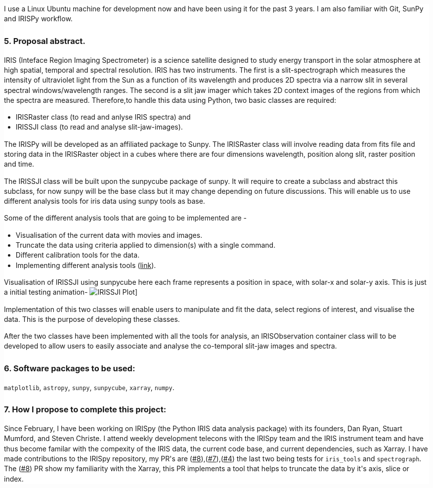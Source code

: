  
I use a Linux Ubuntu machine for development now and have been using it for the past 3 years. I am also familiar with Git, SunPy and IRISPy workflow.

### 5. Proposal abstract.

IRIS (Inteface Region Imaging Spectrometer) is a science satellite  designed to study energy transport in the solar atmosphere at high spatial, temporal and spectral resolution.  IRIS has two instruments.  The first is a slit-spectrograph which measures the intensity of ultraviolet light from the Sun as a function of its wavelength and produces 2D spectra via a narrow slit in several spectral windows/wavelength ranges.  The second is a slit jaw imager which takes 2D context images of the regions from which  the spectra are measured.  Therefore,to handle this data using Python, two basic classes are required:
* IRISRaster class (to read and anlyse IRIS spectra) and 
* IRISSJI class (to read and analyse slit-jaw-images). 

The IRISPy will be developed as an affiliated package to Sunpy. The IRISRaster class will involve reading data from fits file and storing data in the IRISRaster object in a cubes where there are four dimensions wavelength, position along slit, raster position and time.

The IRISSJI class will be built upon the sunpycube package of sunpy. It will require to create a subclass and abstract this subclass, for now sunpy will be the base class but it may change depending on future discussions. This will enable us to use different analysis tools for iris data using sunpy tools as base.

Some of the different analysis tools that are going to be implemented are -
* Visualisation of the current data with movies and images.
* Truncate the data using criteria applied to dimension(s) with a single command.
* Different calibration tools for the data.
* Implementing different analysis tools ([link](https://github.com/sunpy/irispy/wiki/List-of-Required-Desired-IRIS-Analysis-Tools-in-Python)).

Visualisation of IRISSJI using sunpycube here each frame represents a position in space, with solar-x and solar-y axis. This is just a initial testing animation- ![IRISSJI Plot](https://github.com/abit2/Irispy-plot-images/blob/master/IRISMap.png)]

Implementation of this two classes will enable users to manipulate and fit the data, select regions of interest, and visualise the data. This is the purpose of developing these classes.

After the two classes have been implemented with all the tools for analysis, an IRISObservation container class will to be developed to allow users to easily associate and analyse the co-temporal slit-jaw images and spectra. 


### 6. Software packages to be used:

``matplotlib``, ``astropy``, ``sunpy``, ``sunpycube``, ``xarray``, ``numpy``.

### 7. How I propose to complete this project:

Since February, I have been working on IRISpy (the Python IRIS data analysis package) with its founders, Dan Ryan, Stuart Mumford, and Steven Christe.  I attend weekly development telecons with the IRISpy team and the IRIS instrument team and have thus become familar with the compexity of the IRIS data, the current code base, and current dependencies, such as Xarray.  I have made contributions to the IRISpy repository, my PR's are ([#8](https://github.com/sunpy/irispy/pull/8)),([#7](https://github.com/sunpy/irispy/pull/7)),([#4](https://github.com/sunpy/irispy/pull/4)) the last two being tests for ``iris_tools`` and ``spectrograph``. The ([#8](https://github.com/sunpy/irispy/pull/8)) PR show my familiarity with the Xarray, this PR implements a tool that helps to truncate the data by it's axis, slice or index.
